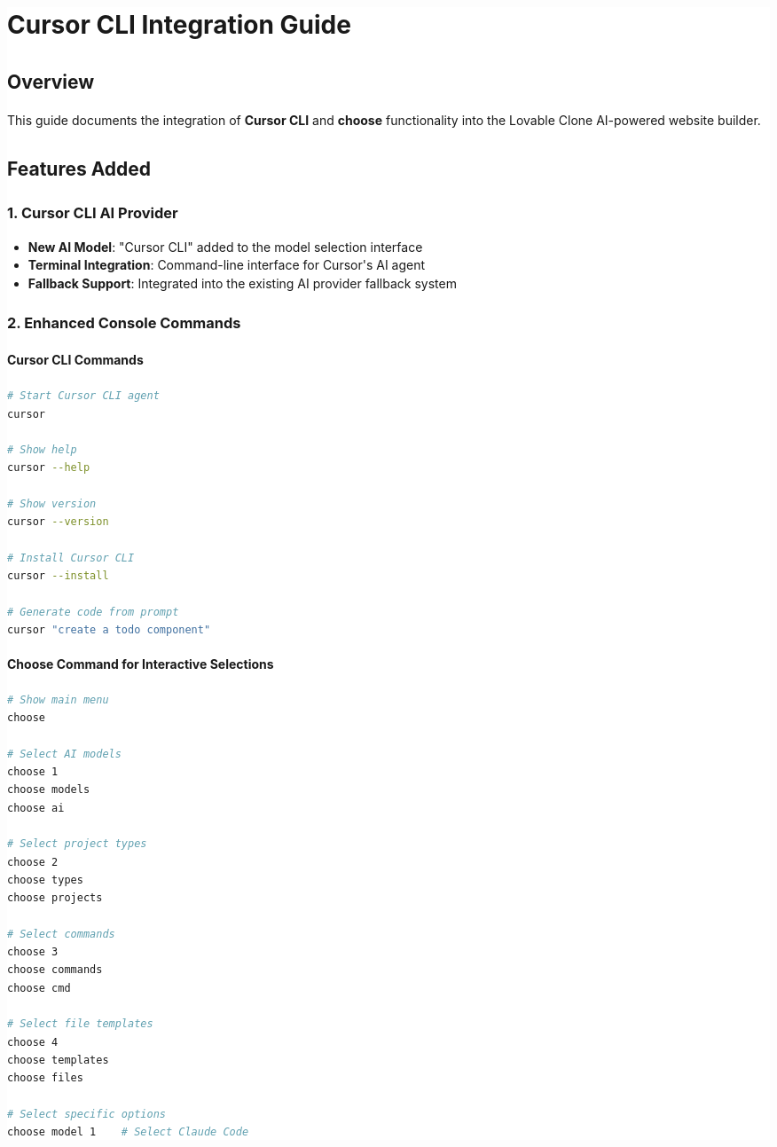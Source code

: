 # Cursor CLI Integration Guide

## Overview

This guide documents the integration of **Cursor CLI** and **choose** functionality into the Lovable Clone AI-powered website builder.

## Features Added

### 1. Cursor CLI AI Provider
- **New AI Model**: "Cursor CLI" added to the model selection interface
- **Terminal Integration**: Command-line interface for Cursor's AI agent
- **Fallback Support**: Integrated into the existing AI provider fallback system

### 2. Enhanced Console Commands

#### Cursor CLI Commands
```bash
# Start Cursor CLI agent
cursor

# Show help
cursor --help

# Show version
cursor --version

# Install Cursor CLI
cursor --install

# Generate code from prompt
cursor "create a todo component"
```

#### Choose Command for Interactive Selections
```bash
# Show main menu
choose

# Select AI models
choose 1
choose models
choose ai

# Select project types
choose 2
choose types
choose projects

# Select commands
choose 3
choose commands
choose cmd

# Select file templates
choose 4
choose templates
choose files

# Select specific options
choose model 1    # Select Claude Code
```